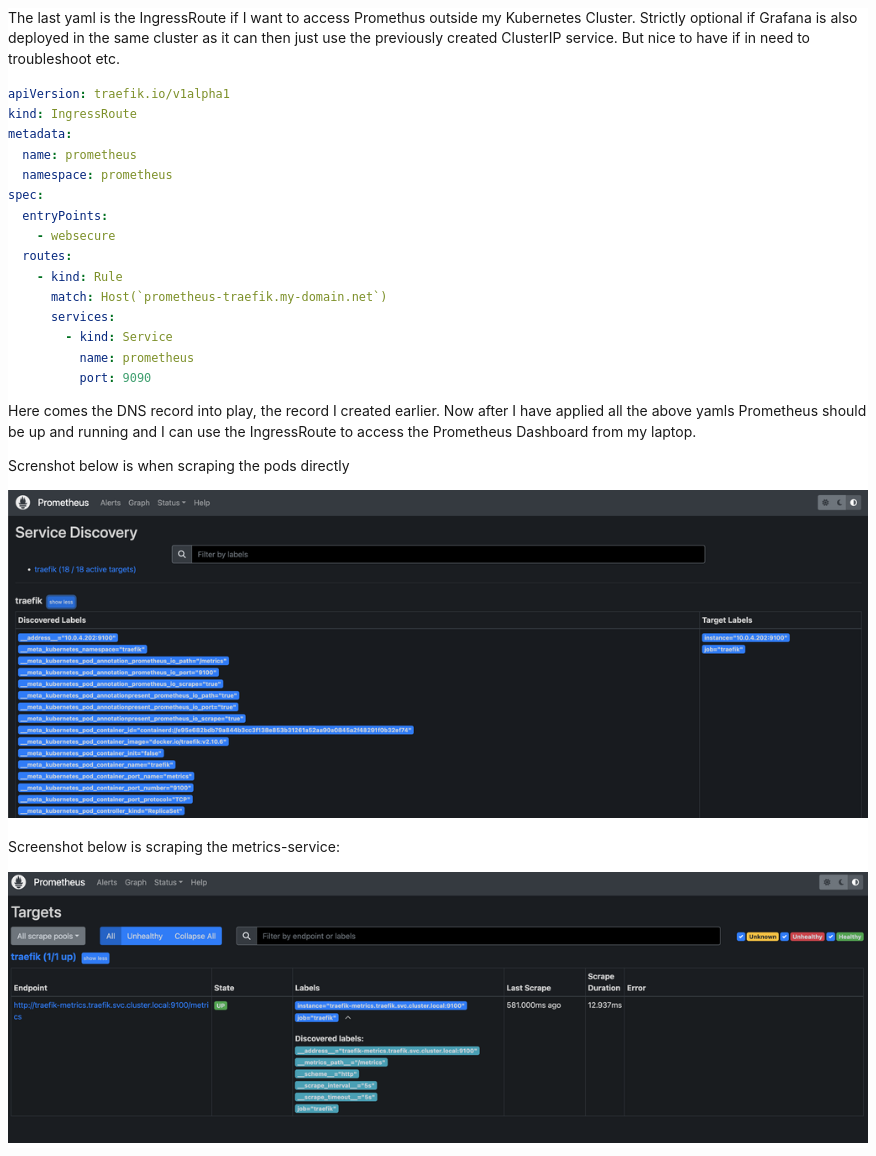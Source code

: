 The last yaml is the IngressRoute if I want to access Promethus outside my Kubernetes Cluster. Strictly optional if Grafana is also deployed in the same cluster as it can then just use the previously created ClusterIP service. But nice to have if in need to troubleshoot etc. 

```yaml
apiVersion: traefik.io/v1alpha1
kind: IngressRoute
metadata:
  name: prometheus
  namespace: prometheus
spec:
  entryPoints:
    - websecure
  routes:
    - kind: Rule
      match: Host(`prometheus-traefik.my-domain.net`)
      services:
        - kind: Service
          name: prometheus
          port: 9090
```

Here comes the DNS record into play, the record I created earlier. Now after I have applied all the above yamls Prometheus should be up and running and I can use the IngressRoute to access the Prometheus Dashboard from my laptop.

Screnshot below is when scraping the pods directly

![prometheus-pod-target](images/image-20231228233759384.png)

Screenshot below is scraping the metrics-service:

![prometheus-service-scraping](images/image-20231230184538838.png)
